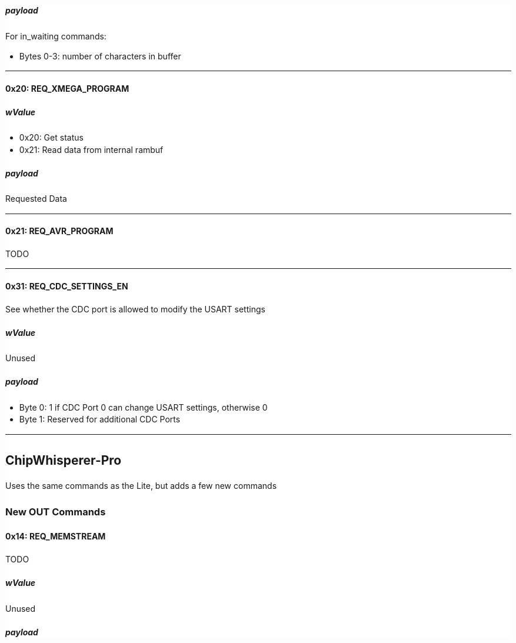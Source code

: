 ##### payload

For in_waiting commands:

* Bytes 0-3: number of characters in buffer

____

#### 0x20: REQ_XMEGA_PROGRAM

##### wValue

* 0x20: Get status
* 0x21: Read data from internal rambuf

##### payload

Requested Data

____

#### 0x21: REQ_AVR_PROGRAM

TODO

___

#### 0x31: REQ_CDC_SETTINGS_EN

See whether the CDC port is allowed to modify the USART settings

##### wValue

Unused

##### payload

* Byte 0: 1 if CDC Port 0 can change USART settings, otherwise 0
* Byte 1: Reserved for additional CDC Ports

___

## ChipWhisperer-Pro

Uses the same commands as the Lite, but adds a few new commands

### New OUT Commands

#### 0x14: REQ_MEMSTREAM

TODO

##### wValue

Unused

##### payload
